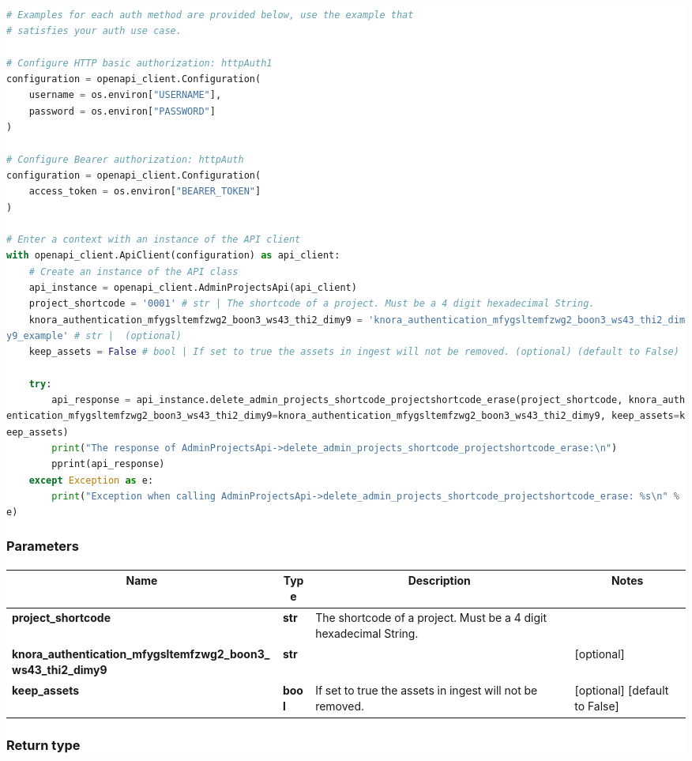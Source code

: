 ```python
# Examples for each auth method are provided below, use the example that
# satisfies your auth use case.

# Configure HTTP basic authorization: httpAuth1
configuration = openapi_client.Configuration(
    username = os.environ["USERNAME"],
    password = os.environ["PASSWORD"]
)

# Configure Bearer authorization: httpAuth
configuration = openapi_client.Configuration(
    access_token = os.environ["BEARER_TOKEN"]
)

# Enter a context with an instance of the API client
with openapi_client.ApiClient(configuration) as api_client:
    # Create an instance of the API class
    api_instance = openapi_client.AdminProjectsApi(api_client)
    project_shortcode = '0001' # str | The shortcode of a project. Must be a 4 digit hexadecimal String.
    knora_authentication_mfygsltemfzwg2_boon3_ws43_thi2_dimy9 = 'knora_authentication_mfygsltemfzwg2_boon3_ws43_thi2_dimy9_example' # str |  (optional)
    keep_assets = False # bool | If set to true the assets in ingest will not be removed. (optional) (default to False)

    try:
        api_response = api_instance.delete_admin_projects_shortcode_projectshortcode_erase(project_shortcode, knora_authentication_mfygsltemfzwg2_boon3_ws43_thi2_dimy9=knora_authentication_mfygsltemfzwg2_boon3_ws43_thi2_dimy9, keep_assets=keep_assets)
        print("The response of AdminProjectsApi->delete_admin_projects_shortcode_projectshortcode_erase:\n")
        pprint(api_response)
    except Exception as e:
        print("Exception when calling AdminProjectsApi->delete_admin_projects_shortcode_projectshortcode_erase: %s\n" % e)
```



### Parameters


Name | Type | Description  | Notes
------------- | ------------- | ------------- | -------------
 **project_shortcode** | **str**| The shortcode of a project. Must be a 4 digit hexadecimal String. | 
 **knora_authentication_mfygsltemfzwg2_boon3_ws43_thi2_dimy9** | **str**|  | [optional] 
 **keep_assets** | **bool**| If set to true the assets in ingest will not be removed. | [optional] [default to False]

### Return type
